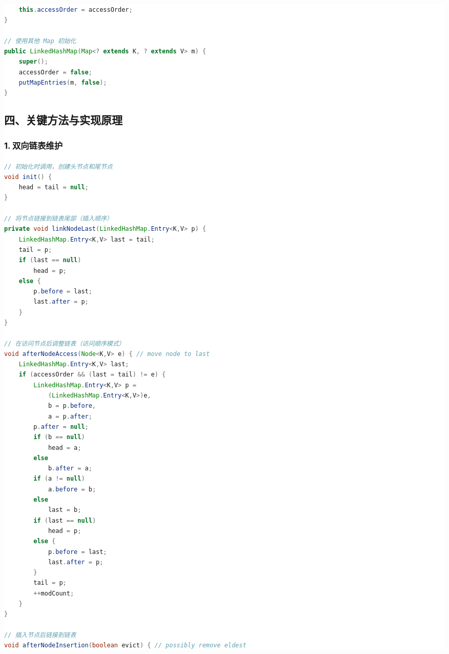 ```java
    this.accessOrder = accessOrder;
}

// 使用其他 Map 初始化
public LinkedHashMap(Map<? extends K, ? extends V> m) {
    super();
    accessOrder = false;
    putMapEntries(m, false);
}
```

## 四、关键方法与实现原理

### 1. 双向链表维护

```java
// 初始化时调用，创建头节点和尾节点
void init() {
    head = tail = null;
}

// 将节点链接到链表尾部（插入顺序）
private void linkNodeLast(LinkedHashMap.Entry<K,V> p) {
    LinkedHashMap.Entry<K,V> last = tail;
    tail = p;
    if (last == null)
        head = p;
    else {
        p.before = last;
        last.after = p;
    }
}

// 在访问节点后调整链表（访问顺序模式）
void afterNodeAccess(Node<K,V> e) { // move node to last
    LinkedHashMap.Entry<K,V> last;
    if (accessOrder && (last = tail) != e) {
        LinkedHashMap.Entry<K,V> p =
            (LinkedHashMap.Entry<K,V>)e,
            b = p.before,
            a = p.after;
        p.after = null;
        if (b == null)
            head = a;
        else
            b.after = a;
        if (a != null)
            a.before = b;
        else
            last = b;
        if (last == null)
            head = p;
        else {
            p.before = last;
            last.after = p;
        }
        tail = p;
        ++modCount;
    }
}

// 插入节点后链接到链表
void afterNodeInsertion(boolean evict) { // possibly remove eldest
```